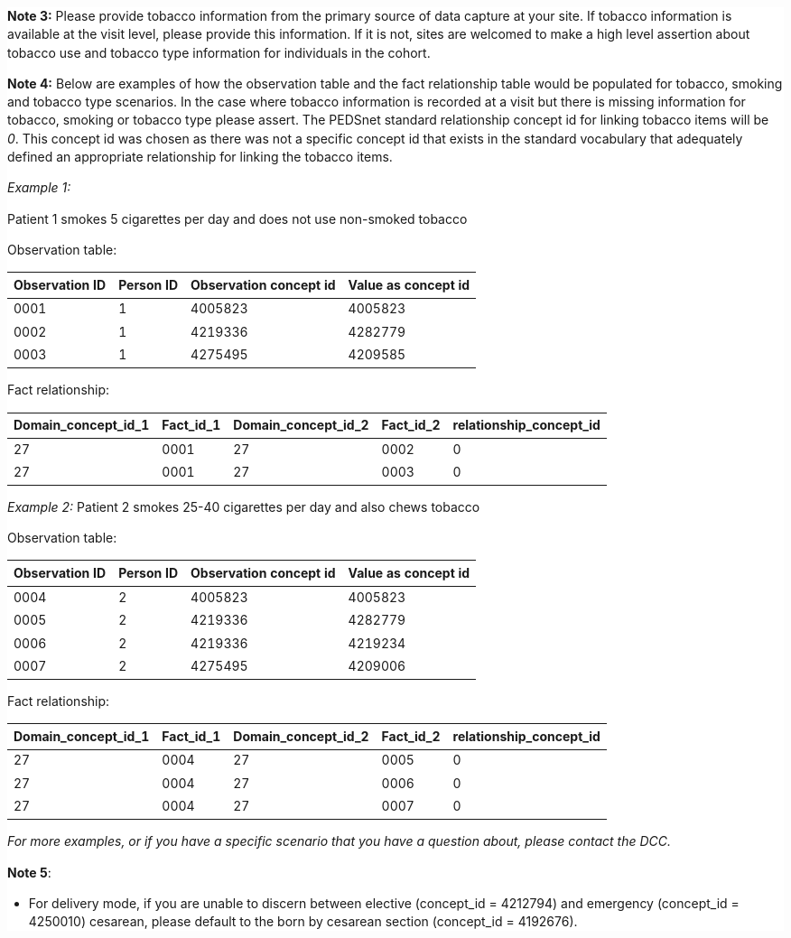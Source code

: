 **Note 3:** Please provide tobacco information from the primary source of data capture at your site. If tobacco information is available at the visit level, please provide this information. If it is not, sites are welcomed to make a high level assertion about tobacco use and tobacco type information for individuals in the cohort.

<a name="observation-note-4"/>**Note 4:**</a> Below are examples of how the observation table and the fact relationship table would be populated for tobacco, smoking and tobacco type scenarios. In the case where tobacco information is recorded at a visit but there is missing information for tobacco, smoking or tobacco type please assert. The PEDSnet standard relationship concept id for linking tobacco items will be *0*. This concept id was chosen as there was not a specific concept id that exists in the standard vocabulary that adequately defined an appropriate relationship for linking the tobacco items.

*Example 1:*

Patient 1 smokes 5 cigarettes per day and does not use non-smoked tobacco

Observation table:

Observation ID|	Person ID|	Observation concept id|	Value as concept id
---|---|---|---
0001|	1|	4005823|	4005823
0002|	1|	4219336|	4282779
0003|	1|	4275495|	4209585


Fact relationship:

Domain_concept_id_1|	Fact_id_1|	Domain_concept_id_2|	Fact_id_2	|relationship_concept_id
---|---|---|---|---
27|	0001|	27	|0002	|0
27 |0001|	27|	0003|	0

*Example 2:*
Patient 2 smokes 25-40 cigarettes per day and also chews tobacco

Observation table:

Observation ID|	Person ID|	Observation concept id|	Value as concept id
---|---|---|---
0004|	2|	4005823|	4005823
0005|	2|	4219336	|4282779
0006|	2|	4219336	|4219234
0007|	2|	4275495	|4209006

Fact relationship:

Domain_concept_id_1|	Fact_id_1|	Domain_concept_id_2|	Fact_id_2	|relationship_concept_id
---|---|---|---|---
27	|0004|	27	|0005|	0
27|	0004|	27	|0006|	0
27|	0004|	27	|0007|	0

*For more examples, or if you have a specific scenario that you have a question about, please contact the DCC.*

**Note 5**: 
- For delivery mode, if you are unable to discern between elective (concept_id = 4212794) and emergency (concept_id = 4250010) cesarean, please default to the born by cesarean section (concept_id = 4192676).
